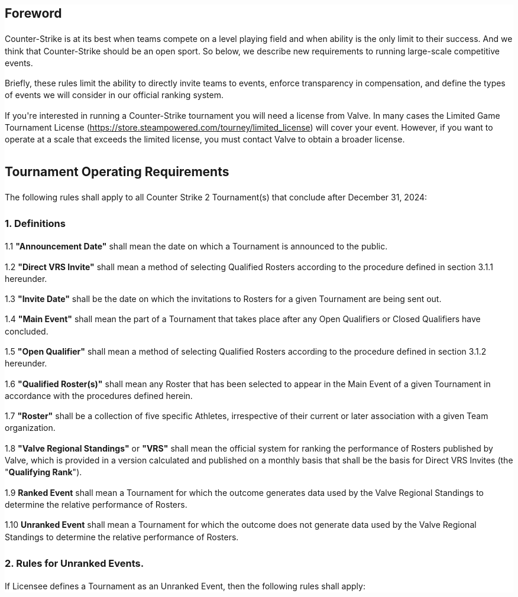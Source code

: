 

## Foreword

Counter-Strike is at its best when teams compete on a level playing field and when ability is the only limit to their success. And we think that Counter-Strike should be an open sport. So below, we describe new requirements to running large-scale competitive events.

Briefly, these rules limit the ability to directly invite teams to events, enforce transparency in compensation, and define the types of events we will consider in our official ranking system.

If you're interested in running a Counter-Strike tournament you will need a license from Valve. In many cases the Limited Game Tournament License (https://store.steampowered.com/tourney/limited_license) will cover your event. However, if you want to operate at a scale that exceeds the limited license, you must contact Valve to obtain a broader license.


## Tournament Operating Requirements

The following rules shall apply to all Counter Strike 2 Tournament(s) that conclude after December 31, 2024:

### 1. Definitions

1.1 **"Announcement Date"** shall mean the date on which a Tournament is announced to the public.

1.2 **"Direct VRS Invite"** shall mean a method of selecting Qualified Rosters according to the procedure defined in section 3.1.1 hereunder.

1.3 **"Invite Date"** shall be the date on which the invitations to Rosters for a given Tournament are being sent out.

1.4 **"Main Event"** shall mean the part of a Tournament that takes place after any Open Qualifiers or Closed Qualifiers have concluded.

1.5 **"Open Qualifier"** shall mean a method of selecting Qualified Rosters according to the procedure defined in section 3.1.2 hereunder.

1.6 **"Qualified Roster(s)"** shall mean any Roster that has been selected to appear in the Main Event of a given Tournament in accordance with the procedures defined herein.

1.7 **"Roster"** shall be a collection of five specific Athletes, irrespective of their current or later association with a given Team organization.

1.8 **"Valve Regional Standings"** or **"VRS"** shall mean the official system for ranking the performance of Rosters published by Valve, which is provided in a version calculated and published on a monthly basis that shall be the basis for Direct VRS Invites (the "**Qualifying Rank**").

1.9 **Ranked Event** shall mean a Tournament for which the outcome generates data used by the Valve Regional Standings to determine the relative performance of Rosters.

1.10 **Unranked Event** shall mean a Tournament for which the outcome does not generate data used by the Valve Regional Standings to determine the relative performance of Rosters.

### 2. **Rules for Unranked Events.** 

If Licensee defines a Tournament as an Unranked Event, then the following rules shall apply:
